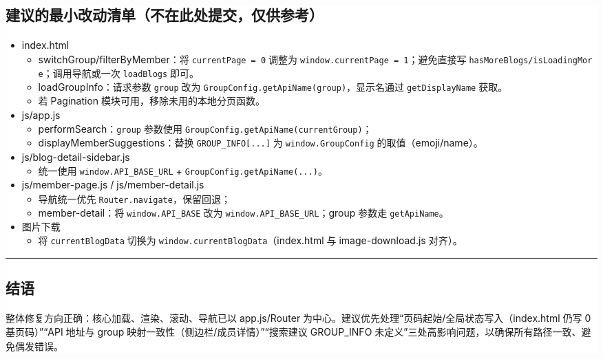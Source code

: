 
## 建议的最小改动清单（不在此处提交，仅供参考）
- index.html
  - switchGroup/filterByMember：将 `currentPage = 0` 调整为 `window.currentPage = 1`；避免直接写 `hasMoreBlogs/isLoadingMore`；调用导航或一次 `loadBlogs` 即可。
  - loadGroupInfo：请求参数 `group` 改为 `GroupConfig.getApiName(group)`，显示名通过 `getDisplayName` 获取。
  - 若 Pagination 模块可用，移除未用的本地分页函数。
- js/app.js
  - performSearch：`group` 参数使用 `GroupConfig.getApiName(currentGroup)`；
  - displayMemberSuggestions：替换 `GROUP_INFO[...]` 为 `window.GroupConfig` 的取值（emoji/name）。
- js/blog-detail-sidebar.js
  - 统一使用 `window.API_BASE_URL` + `GroupConfig.getApiName(...)`。
- js/member-page.js / js/member-detail.js
  - 导航统一优先 `Router.navigate`，保留回退；
  - member-detail：将 `window.API_BASE` 改为 `window.API_BASE_URL`；group 参数走 `getApiName`。
- 图片下载
  - 将 `currentBlogData` 切换为 `window.currentBlogData`（index.html 与 image-download.js 对齐）。

---

## 结语
整体修复方向正确：核心加载、渲染、滚动、导航已以 app.js/Router 为中心。建议优先处理“页码起始/全局状态写入（index.html 仍写 0 基页码）”“API 地址与 group 映射一致性（侧边栏/成员详情）”“搜索建议 GROUP_INFO 未定义”三处高影响问题，以确保所有路径一致、避免偶发错误。

